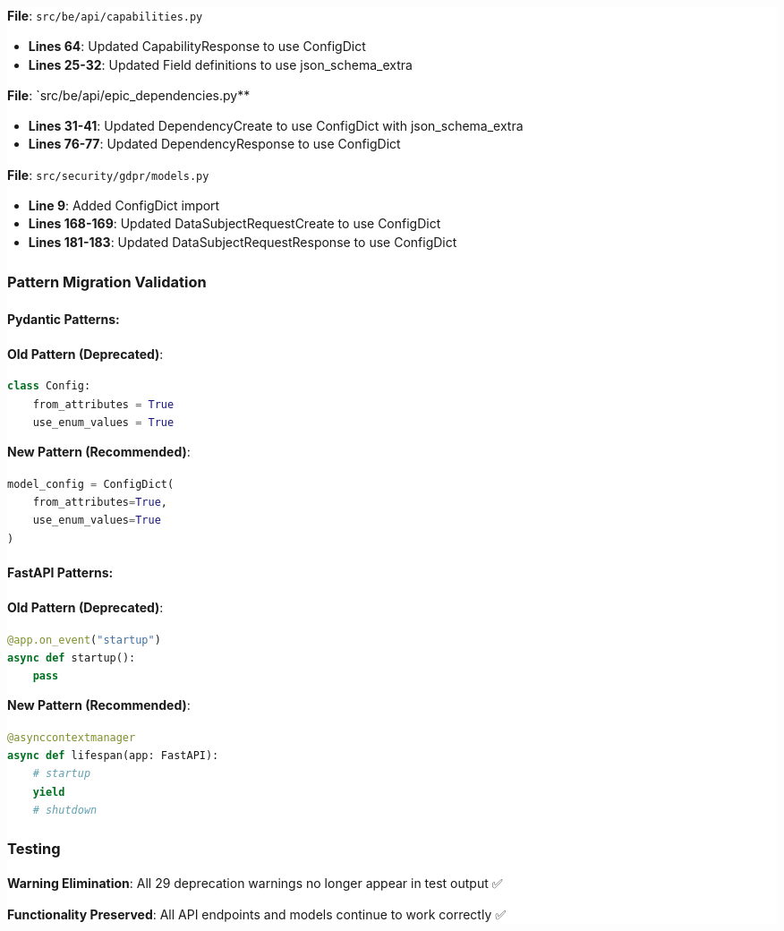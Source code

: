 **File**: `src/be/api/capabilities.py`
- **Lines 64**: Updated CapabilityResponse to use ConfigDict
- **Lines 25-32**: Updated Field definitions to use json_schema_extra

**File**: `src/be/api/epic_dependencies.py**
- **Lines 31-41**: Updated DependencyCreate to use ConfigDict with json_schema_extra
- **Lines 76-77**: Updated DependencyResponse to use ConfigDict

**File**: `src/security/gdpr/models.py`
- **Line 9**: Added ConfigDict import
- **Lines 168-169**: Updated DataSubjectRequestCreate to use ConfigDict
- **Lines 181-183**: Updated DataSubjectRequestResponse to use ConfigDict

### Pattern Migration Validation

#### Pydantic Patterns:

**Old Pattern (Deprecated)**:
```python
class Config:
    from_attributes = True
    use_enum_values = True
```

**New Pattern (Recommended)**:
```python
model_config = ConfigDict(
    from_attributes=True,
    use_enum_values=True
)
```

#### FastAPI Patterns:

**Old Pattern (Deprecated)**:
```python
@app.on_event("startup")
async def startup():
    pass
```

**New Pattern (Recommended)**:
```python
@asynccontextmanager
async def lifespan(app: FastAPI):
    # startup
    yield
    # shutdown
```

### Testing

**Warning Elimination**: All 29 deprecation warnings no longer appear in test output ✅

**Functionality Preserved**: All API endpoints and models continue to work correctly ✅
